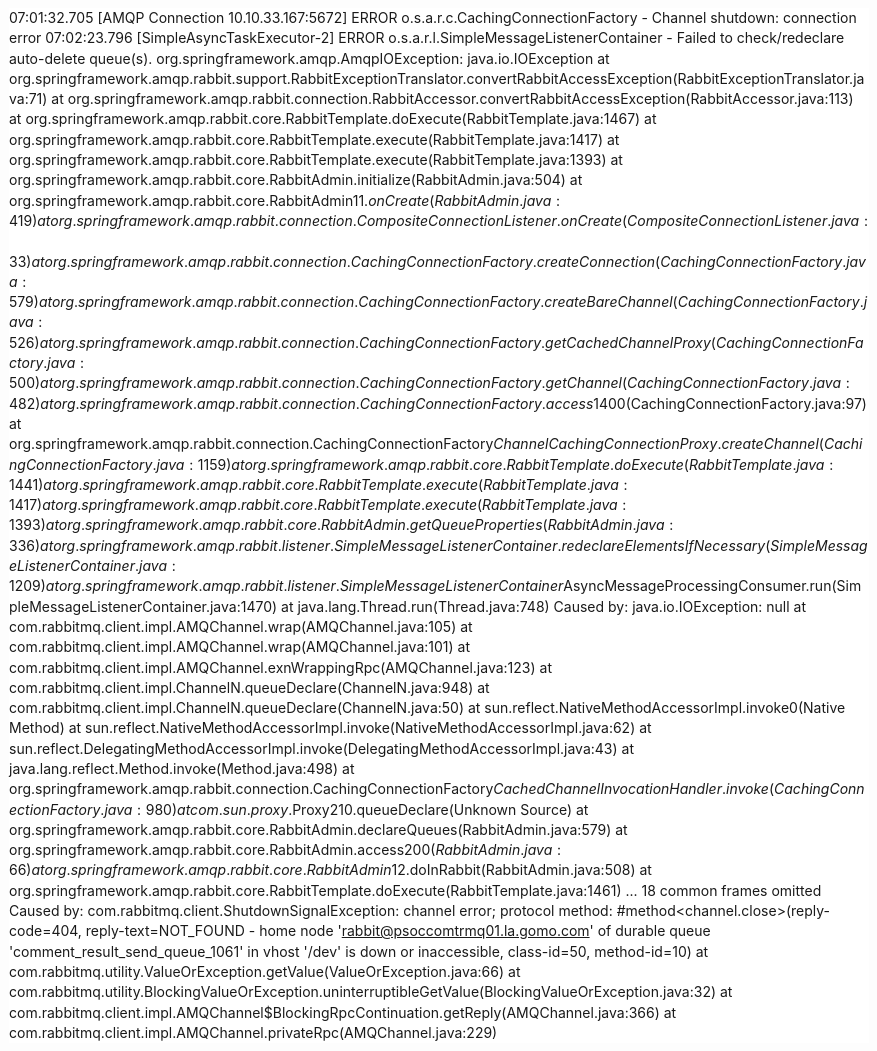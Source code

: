 07:01:32.705 [AMQP Connection 10.10.33.167:5672] ERROR o.s.a.r.c.CachingConnectionFactory - Channel shutdown: connection error
07:02:23.796 [SimpleAsyncTaskExecutor-2] ERROR o.s.a.r.l.SimpleMessageListenerContainer - Failed to check/redeclare auto-delete queue(s).
org.springframework.amqp.AmqpIOException: java.io.IOException
        at org.springframework.amqp.rabbit.support.RabbitExceptionTranslator.convertRabbitAccessException(RabbitExceptionTranslator.java:71)
        at org.springframework.amqp.rabbit.connection.RabbitAccessor.convertRabbitAccessException(RabbitAccessor.java:113)
        at org.springframework.amqp.rabbit.core.RabbitTemplate.doExecute(RabbitTemplate.java:1467)
        at org.springframework.amqp.rabbit.core.RabbitTemplate.execute(RabbitTemplate.java:1417)
        at org.springframework.amqp.rabbit.core.RabbitTemplate.execute(RabbitTemplate.java:1393)
        at org.springframework.amqp.rabbit.core.RabbitAdmin.initialize(RabbitAdmin.java:504)
        at org.springframework.amqp.rabbit.core.RabbitAdmin$11.onCreate(RabbitAdmin.java:419)
        at org.springframework.amqp.rabbit.connection.CompositeConnectionListener.onCreate(CompositeConnectionListener.java:33)
        at org.springframework.amqp.rabbit.connection.CachingConnectionFactory.createConnection(CachingConnectionFactory.java:579)
        at org.springframework.amqp.rabbit.connection.CachingConnectionFactory.createBareChannel(CachingConnectionFactory.java:526)
        at org.springframework.amqp.rabbit.connection.CachingConnectionFactory.getCachedChannelProxy(CachingConnectionFactory.java:500)
        at org.springframework.amqp.rabbit.connection.CachingConnectionFactory.getChannel(CachingConnectionFactory.java:482)
        at org.springframework.amqp.rabbit.connection.CachingConnectionFactory.access$1400(CachingConnectionFactory.java:97)
        at org.springframework.amqp.rabbit.connection.CachingConnectionFactory$ChannelCachingConnectionProxy.createChannel(CachingConnectionFactory.java:1159)
        at org.springframework.amqp.rabbit.core.RabbitTemplate.doExecute(RabbitTemplate.java:1441)
        at org.springframework.amqp.rabbit.core.RabbitTemplate.execute(RabbitTemplate.java:1417)
        at org.springframework.amqp.rabbit.core.RabbitTemplate.execute(RabbitTemplate.java:1393)
        at org.springframework.amqp.rabbit.core.RabbitAdmin.getQueueProperties(RabbitAdmin.java:336)
        at org.springframework.amqp.rabbit.listener.SimpleMessageListenerContainer.redeclareElementsIfNecessary(SimpleMessageListenerContainer.java:1209)
        at org.springframework.amqp.rabbit.listener.SimpleMessageListenerContainer$AsyncMessageProcessingConsumer.run(SimpleMessageListenerContainer.java:1470)
        at java.lang.Thread.run(Thread.java:748)
Caused by: java.io.IOException: null
        at com.rabbitmq.client.impl.AMQChannel.wrap(AMQChannel.java:105)
        at com.rabbitmq.client.impl.AMQChannel.wrap(AMQChannel.java:101)
        at com.rabbitmq.client.impl.AMQChannel.exnWrappingRpc(AMQChannel.java:123)
        at com.rabbitmq.client.impl.ChannelN.queueDeclare(ChannelN.java:948)
        at com.rabbitmq.client.impl.ChannelN.queueDeclare(ChannelN.java:50)
        at sun.reflect.NativeMethodAccessorImpl.invoke0(Native Method)
        at sun.reflect.NativeMethodAccessorImpl.invoke(NativeMethodAccessorImpl.java:62)
        at sun.reflect.DelegatingMethodAccessorImpl.invoke(DelegatingMethodAccessorImpl.java:43)
        at java.lang.reflect.Method.invoke(Method.java:498)
        at org.springframework.amqp.rabbit.connection.CachingConnectionFactory$CachedChannelInvocationHandler.invoke(CachingConnectionFactory.java:980)
        at com.sun.proxy.$Proxy210.queueDeclare(Unknown Source)
        at org.springframework.amqp.rabbit.core.RabbitAdmin.declareQueues(RabbitAdmin.java:579)
        at org.springframework.amqp.rabbit.core.RabbitAdmin.access$200(RabbitAdmin.java:66)
        at org.springframework.amqp.rabbit.core.RabbitAdmin$12.doInRabbit(RabbitAdmin.java:508)
        at org.springframework.amqp.rabbit.core.RabbitTemplate.doExecute(RabbitTemplate.java:1461)
        ... 18 common frames omitted
Caused by: com.rabbitmq.client.ShutdownSignalException: channel error; protocol method: #method<channel.close>(reply-code=404, reply-text=NOT_FOUND - home node 'rabbit@psoccomtrmq01.la.gomo.com' of durable queue 'comment_result_send_queue_1061' in vhost '/dev' is down or inaccessible, class-id=50, method-id=10)
        at com.rabbitmq.utility.ValueOrException.getValue(ValueOrException.java:66)
        at com.rabbitmq.utility.BlockingValueOrException.uninterruptibleGetValue(BlockingValueOrException.java:32)
        at com.rabbitmq.client.impl.AMQChannel$BlockingRpcContinuation.getReply(AMQChannel.java:366)
        at com.rabbitmq.client.impl.AMQChannel.privateRpc(AMQChannel.java:229)